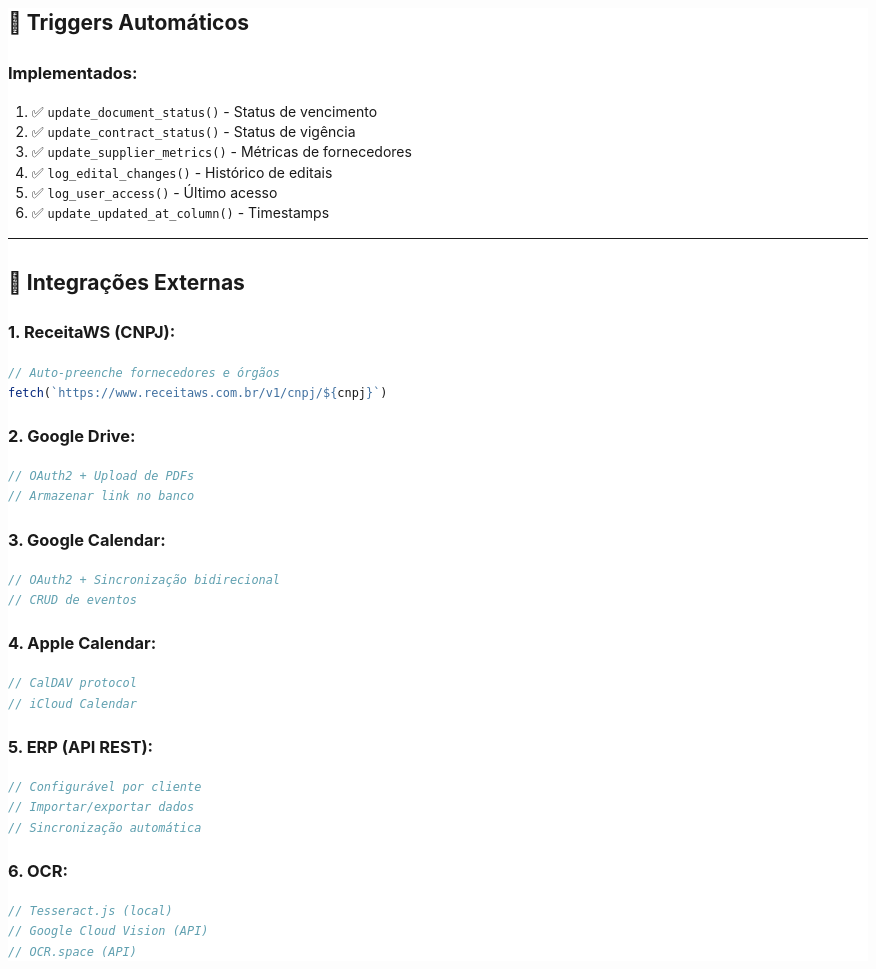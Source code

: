 
## 🔄 Triggers Automáticos

### **Implementados:**
1. ✅ `update_document_status()` - Status de vencimento
2. ✅ `update_contract_status()` - Status de vigência
3. ✅ `update_supplier_metrics()` - Métricas de fornecedores
4. ✅ `log_edital_changes()` - Histórico de editais
5. ✅ `log_user_access()` - Último acesso
6. ✅ `update_updated_at_column()` - Timestamps

---

## 🔗 Integrações Externas

### **1. ReceitaWS (CNPJ):**
```javascript
// Auto-preenche fornecedores e órgãos
fetch(`https://www.receitaws.com.br/v1/cnpj/${cnpj}`)
```

### **2. Google Drive:**
```javascript
// OAuth2 + Upload de PDFs
// Armazenar link no banco
```

### **3. Google Calendar:**
```javascript
// OAuth2 + Sincronização bidirecional
// CRUD de eventos
```

### **4. Apple Calendar:**
```javascript
// CalDAV protocol
// iCloud Calendar
```

### **5. ERP (API REST):**
```javascript
// Configurável por cliente
// Importar/exportar dados
// Sincronização automática
```

### **6. OCR:**
```javascript
// Tesseract.js (local)
// Google Cloud Vision (API)
// OCR.space (API)
```
